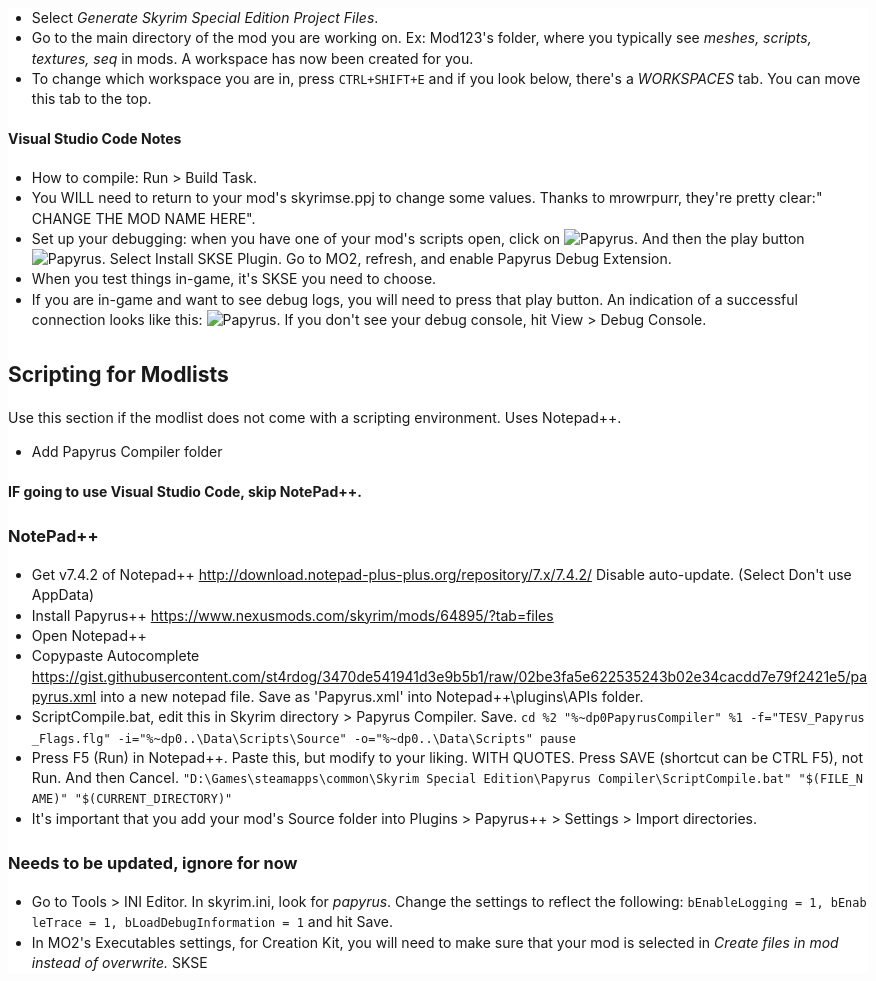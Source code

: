 - Select *Generate Skyrim Special Edition Project Files*.
- Go to the main directory of the mod you are working on. Ex: Mod123's folder, where you typically see *meshes, scripts, textures, seq* in mods. A workspace has now been created for you.
- To change which workspace you are in, press `CTRL+SHIFT+E` and if you look below, there's a *WORKSPACES* tab. You can move this tab to the top.
#### Visual Studio Code Notes
- How to compile: Run > Build Task.
- You WILL need to return to your mod's skyrimse.ppj to change some values. Thanks to mrowrpurr, they're pretty clear:" CHANGE THE MOD NAME HERE".
- Set up your debugging: when you have one of your mod's scripts open, click on ![Papyrus](https://cdn.discordapp.com/attachments/803257955029352518/931574029217828884/6b41099efb62089166a1ca330feea893.png). And then the play button ![Papyrus](https://cdn.discordapp.com/attachments/803257955029352518/931574329651654757/5abfe5c1dd4544dad433ba9ce44157cb.png). Select Install SKSE Plugin. Go to MO2, refresh, and enable Papyrus Debug Extension.
- When you test things in-game, it's SKSE you need to choose. 
- If you are in-game and want to see debug logs, you will need to press that play button. An indication of a successful connection looks like this: ![Papyrus](https://cdn.discordapp.com/attachments/803257955029352518/931575185218367588/38573e2b0313caf79bceae9a624252cd.png). If you don't see your debug console, hit View > Debug Console.



## Scripting for Modlists
Use this section if the modlist does not come with a scripting environment. Uses Notepad++.
- Add Papyrus Compiler folder


#### IF going to use Visual Studio Code, skip NotePad++. 
### NotePad++
- Get v7.4.2 of Notepad++ http://download.notepad-plus-plus.org/repository/7.x/7.4.2/ Disable auto-update. (Select Don't use AppData)
- Install Papyrus++ https://www.nexusmods.com/skyrim/mods/64895/?tab=files
- Open Notepad++
- Copypaste Autocomplete  https://gist.githubusercontent.com/st4rdog/3470de541941d3e9b5b1/raw/02be3fa5e622535243b02e34cacdd7e79f2421e5/papyrus.xml into a new notepad file. Save as 'Papyrus.xml'  into Notepad++\plugins\APIs folder. 
- ScriptCompile.bat, edit this in Skyrim directory > Papyrus Compiler. Save.
``cd %2
"%~dp0PapyrusCompiler" %1 -f="TESV_Papyrus_Flags.flg" -i="%~dp0..\Data\Scripts\Source" -o="%~dp0..\Data\Scripts"
pause``
- Press F5 (Run) in Notepad++. Paste this, but modify to your liking. WITH QUOTES. Press SAVE (shortcut can be CTRL F5), not Run. And then Cancel.
``"D:\Games\steamapps\common\Skyrim Special Edition\Papyrus Compiler\ScriptCompile.bat" "$(FILE_NAME)" "$(CURRENT_DIRECTORY)"``
- It's important that you add your mod's Source folder into Plugins > Papyrus++ > Settings > Import directories. 




### Needs to be updated, ignore for now
- Go to Tools > INI Editor. In skyrim.ini, look for *papyrus*. Change the settings to reflect the following:
 ``bEnableLogging = 1, bEnableTrace = 1, bLoadDebugInformation = 1`` and hit Save.
- In MO2's Executables settings, for Creation Kit, you will need to make sure that your mod is selected in *Create files in mod instead of overwrite.*
SKSE
